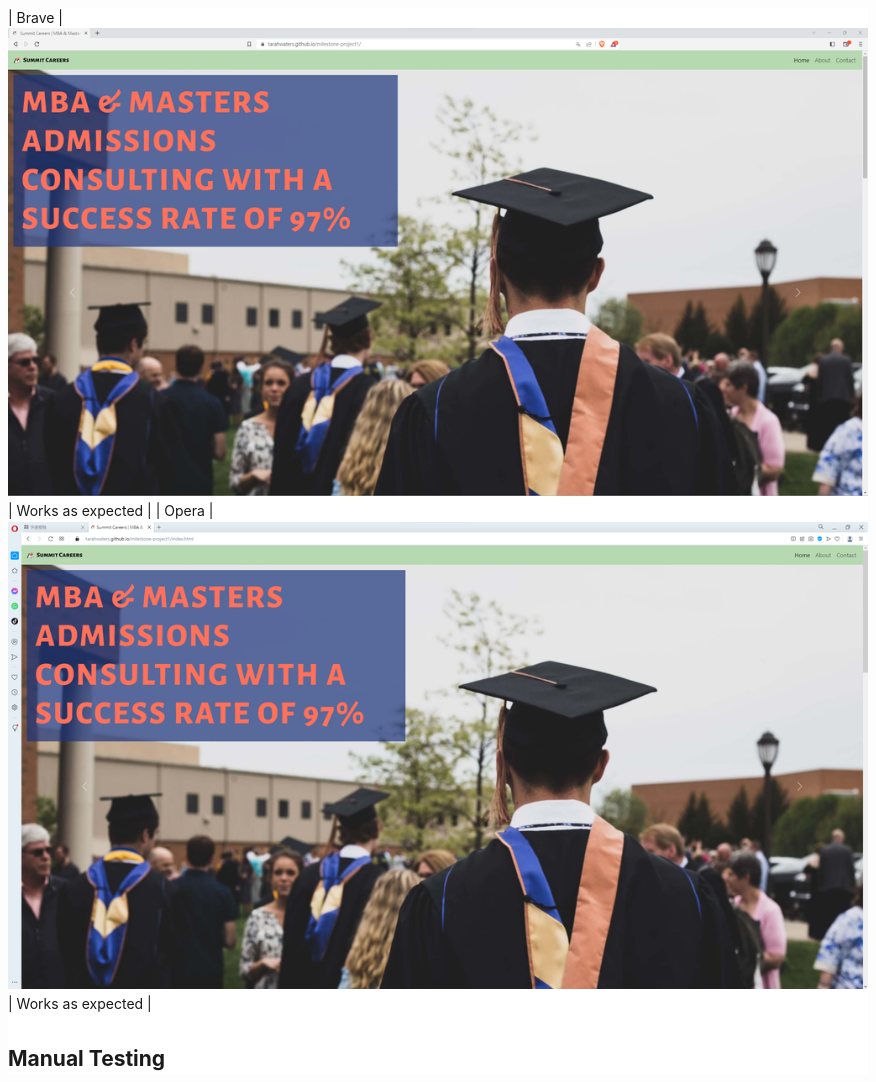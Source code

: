 | Brave | ![screenshot](documentation/testing/compatibility-brave-home.png) | Works as expected |
| Opera | ![screenshot](documentation/testing/compatibility-opera-home.png) | Works as expected |

## Manual Testing
